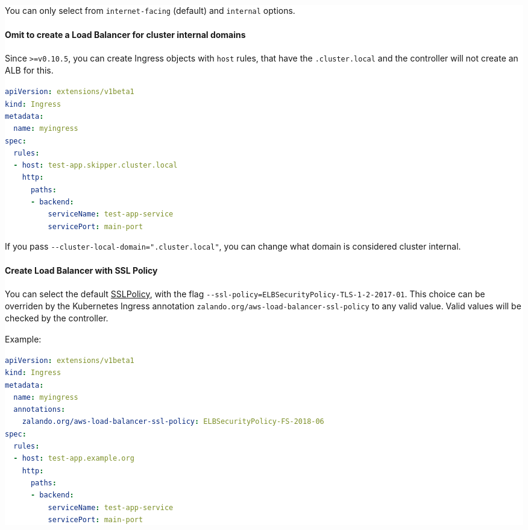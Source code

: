 You can only select from `internet-facing` (default) and `internal` options.

#### Omit to create a Load Balancer for cluster internal domains

Since `>=v0.10.5`, you can create Ingress objects with `host` rules,
that have the `.cluster.local` and the controller will not create an
ALB for this.

```yaml
apiVersion: extensions/v1beta1
kind: Ingress
metadata:
  name: myingress
spec:
  rules:
  - host: test-app.skipper.cluster.local
    http:
      paths:
      - backend:
          serviceName: test-app-service
          servicePort: main-port
```

If you pass `--cluster-local-domain=".cluster.local"`, you can change
what domain is considered cluster internal.

#### Create Load Balancer with SSL Policy

You can select the default
[SSLPolicy](https://docs.aws.amazon.com/elasticloadbalancing/latest/application/create-https-listener.html#describe-ssl-policies),
with the flag `--ssl-policy=ELBSecurityPolicy-TLS-1-2-2017-01`. This
choice can be overriden by the Kubernetes Ingress annotation
`zalando.org/aws-load-balancer-ssl-policy` to any valid value. Valid
values will be checked by the controller.

Example:

```yaml
apiVersion: extensions/v1beta1
kind: Ingress
metadata:
  name: myingress
  annotations:
    zalando.org/aws-load-balancer-ssl-policy: ELBSecurityPolicy-FS-2018-06
spec:
  rules:
  - host: test-app.example.org
    http:
      paths:
      - backend:
          serviceName: test-app-service
          servicePort: main-port
```
